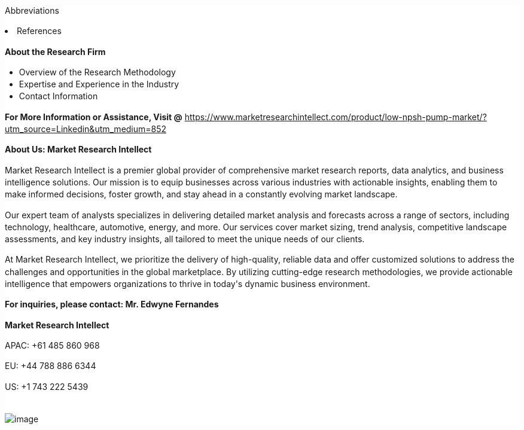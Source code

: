 Abbreviations</li><li>References</li></ul><p><strong>About the Research Firm</strong></p><ul><li>Overview of the Research Methodology</li><li>Expertise and Experience in the Industry</li><li>Contact Information</li></ul></div><div class="article-main__content" data-test-id="publishing-text-block"><p><span class="font-[700]"><strong>For More Information or Assistance, Visit @</strong>&nbsp;<a href="https://www.marketresearchintellect.com/product/low-npsh-pump-market/?utm_source=Linkedin&utm_medium=852">https://www.marketresearchintellect.com/product/low-npsh-pump-market/?utm_source=Linkedin&utm_medium=852</a></span></p><p><strong>About Us: Market Research Intellect</strong></p><p>Market Research Intellect is a premier global provider of comprehensive market research reports, data analytics, and business intelligence solutions. Our mission is to equip businesses across various industries with actionable insights, enabling them to make informed decisions, foster growth, and stay ahead in a constantly evolving market landscape.</p><p>Our expert team of analysts specializes in delivering detailed market analysis and forecasts across a range of sectors, including technology, healthcare, automotive, energy, and more. Our services cover market sizing, trend analysis, competitive landscape assessments, and key industry insights, all tailored to meet the unique needs of our clients.</p><p>At Market Research Intellect, we prioritize the delivery of high-quality, reliable data and offer customized solutions to address the challenges and opportunities in the global marketplace. By utilizing cutting-edge research methodologies, we provide actionable intelligence that empowers organizations to thrive in today's dynamic business environment.</p><p><strong>For inquiries, please contact: Mr. Edwyne Fernandes</strong></p><p><strong>Market Research Intellect</strong></p><p>APAC: +61 485 860 968</p><p>EU: +44 788 886 6344</p><p>US: +1 743 222 5439</p></div><div class="article-main__content" data-test-id="publishing-text-block">&nbsp;</div>
![image](https://github.com/user-attachments/assets/21953d15-b0c6-41fe-9043-a2f565ee0667)
